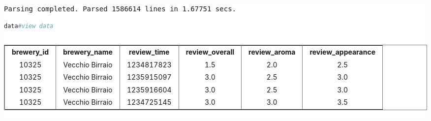 

<pre>Parsing completed. Parsed 1586614 lines in 1.67751 secs.</pre>



```python
data#view data
```




<div style="max-height:1000px;max-width:1500px;overflow:auto;"><table frame="box" rules="cols">
    <tr>
        <th style="padding-left: 1em; padding-right: 1em; text-align: center">brewery_id</th>
        <th style="padding-left: 1em; padding-right: 1em; text-align: center">brewery_name</th>
        <th style="padding-left: 1em; padding-right: 1em; text-align: center">review_time</th>
        <th style="padding-left: 1em; padding-right: 1em; text-align: center">review_overall</th>
        <th style="padding-left: 1em; padding-right: 1em; text-align: center">review_aroma</th>
        <th style="padding-left: 1em; padding-right: 1em; text-align: center">review_appearance</th>
    </tr>
    <tr>
        <td style="padding-left: 1em; padding-right: 1em; text-align: center; vertical-align: top">10325</td>
        <td style="padding-left: 1em; padding-right: 1em; text-align: center; vertical-align: top">Vecchio Birraio</td>
        <td style="padding-left: 1em; padding-right: 1em; text-align: center; vertical-align: top">1234817823</td>
        <td style="padding-left: 1em; padding-right: 1em; text-align: center; vertical-align: top">1.5</td>
        <td style="padding-left: 1em; padding-right: 1em; text-align: center; vertical-align: top">2.0</td>
        <td style="padding-left: 1em; padding-right: 1em; text-align: center; vertical-align: top">2.5</td>
    </tr>
    <tr>
        <td style="padding-left: 1em; padding-right: 1em; text-align: center; vertical-align: top">10325</td>
        <td style="padding-left: 1em; padding-right: 1em; text-align: center; vertical-align: top">Vecchio Birraio</td>
        <td style="padding-left: 1em; padding-right: 1em; text-align: center; vertical-align: top">1235915097</td>
        <td style="padding-left: 1em; padding-right: 1em; text-align: center; vertical-align: top">3.0</td>
        <td style="padding-left: 1em; padding-right: 1em; text-align: center; vertical-align: top">2.5</td>
        <td style="padding-left: 1em; padding-right: 1em; text-align: center; vertical-align: top">3.0</td>
    </tr>
    <tr>
        <td style="padding-left: 1em; padding-right: 1em; text-align: center; vertical-align: top">10325</td>
        <td style="padding-left: 1em; padding-right: 1em; text-align: center; vertical-align: top">Vecchio Birraio</td>
        <td style="padding-left: 1em; padding-right: 1em; text-align: center; vertical-align: top">1235916604</td>
        <td style="padding-left: 1em; padding-right: 1em; text-align: center; vertical-align: top">3.0</td>
        <td style="padding-left: 1em; padding-right: 1em; text-align: center; vertical-align: top">2.5</td>
        <td style="padding-left: 1em; padding-right: 1em; text-align: center; vertical-align: top">3.0</td>
    </tr>
    <tr>
        <td style="padding-left: 1em; padding-right: 1em; text-align: center; vertical-align: top">10325</td>
        <td style="padding-left: 1em; padding-right: 1em; text-align: center; vertical-align: top">Vecchio Birraio</td>
        <td style="padding-left: 1em; padding-right: 1em; text-align: center; vertical-align: top">1234725145</td>
        <td style="padding-left: 1em; padding-right: 1em; text-align: center; vertical-align: top">3.0</td>
        <td style="padding-left: 1em; padding-right: 1em; text-align: center; vertical-align: top">3.0</td>
        <td style="padding-left: 1em; padding-right: 1em; text-align: center; vertical-align: top">3.5</td>
    </tr>
    <tr>
